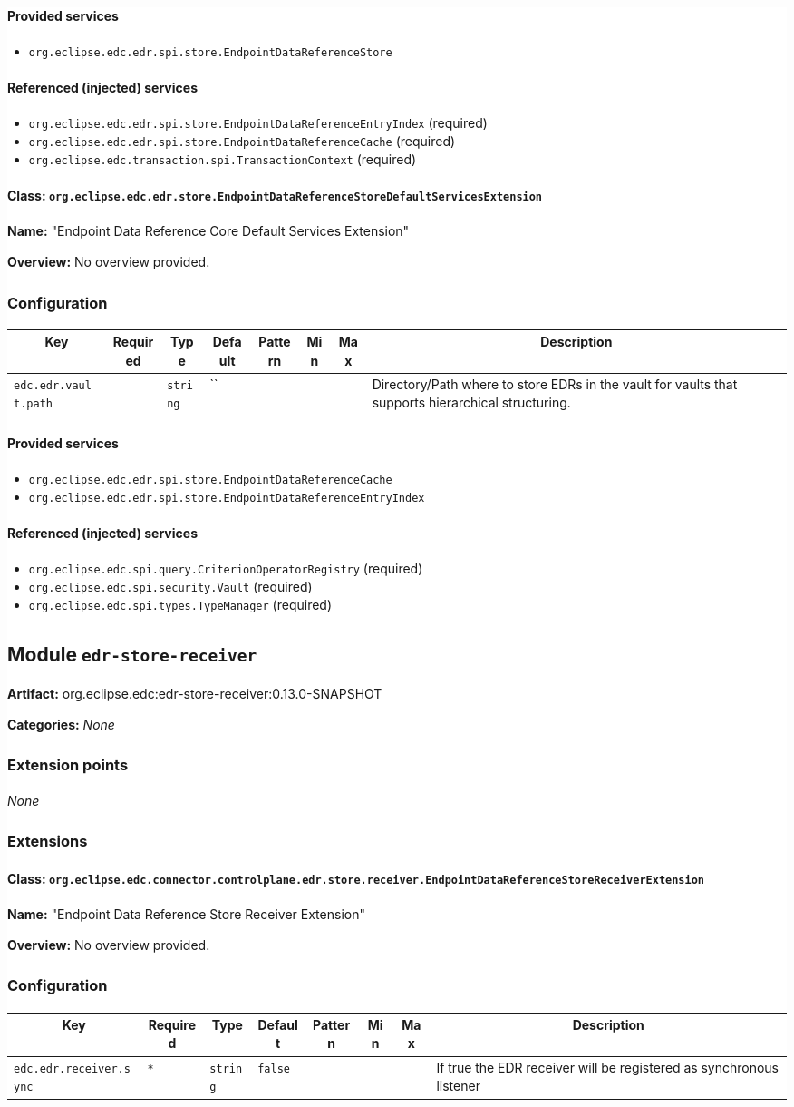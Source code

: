 #### Provided services
- `org.eclipse.edc.edr.spi.store.EndpointDataReferenceStore`

#### Referenced (injected) services
- `org.eclipse.edc.edr.spi.store.EndpointDataReferenceEntryIndex` (required)
- `org.eclipse.edc.edr.spi.store.EndpointDataReferenceCache` (required)
- `org.eclipse.edc.transaction.spi.TransactionContext` (required)

#### Class: `org.eclipse.edc.edr.store.EndpointDataReferenceStoreDefaultServicesExtension`
**Name:** "Endpoint Data Reference Core Default Services Extension"

**Overview:** No overview provided.


### Configuration

| Key                  | Required | Type     | Default | Pattern | Min | Max | Description                                                                                        |
| -------------------- | -------- | -------- | ------- | ------- | --- | --- | -------------------------------------------------------------------------------------------------- |
| `edc.edr.vault.path` |          | `string` | ``      |         |     |     | Directory/Path where to store EDRs in the vault for vaults that supports hierarchical structuring. |

#### Provided services
- `org.eclipse.edc.edr.spi.store.EndpointDataReferenceCache`
- `org.eclipse.edc.edr.spi.store.EndpointDataReferenceEntryIndex`

#### Referenced (injected) services
- `org.eclipse.edc.spi.query.CriterionOperatorRegistry` (required)
- `org.eclipse.edc.spi.security.Vault` (required)
- `org.eclipse.edc.spi.types.TypeManager` (required)

Module `edr-store-receiver`
---------------------------
**Artifact:** org.eclipse.edc:edr-store-receiver:0.13.0-SNAPSHOT

**Categories:** _None_

### Extension points
_None_

### Extensions
#### Class: `org.eclipse.edc.connector.controlplane.edr.store.receiver.EndpointDataReferenceStoreReceiverExtension`
**Name:** "Endpoint Data Reference Store Receiver Extension"

**Overview:** No overview provided.


### Configuration

| Key                     | Required | Type     | Default | Pattern | Min | Max | Description                                                         |
| ----------------------- | -------- | -------- | ------- | ------- | --- | --- | ------------------------------------------------------------------- |
| `edc.edr.receiver.sync` | `*`      | `string` | `false` |         |     |     | If true the EDR receiver will be registered as synchronous listener |
